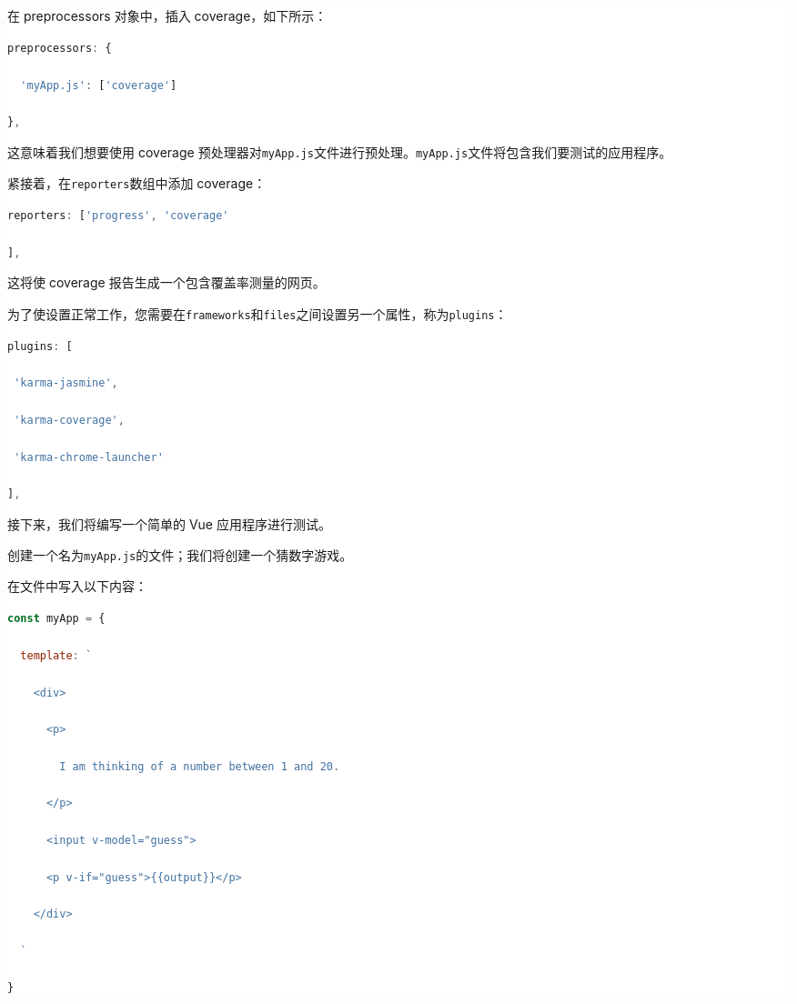 在 preprocessors 对象中，插入 coverage，如下所示：

```js
preprocessors: {

  'myApp.js': ['coverage']

},

```

这意味着我们想要使用 coverage 预处理器对`myApp.js`文件进行预处理。`myApp.js`文件将包含我们要测试的应用程序。

紧接着，在`reporters`数组中添加 coverage：

```js
reporters: ['progress', 'coverage'

],

```

这将使 coverage 报告生成一个包含覆盖率测量的网页。

为了使设置正常工作，您需要在`frameworks`和`files`之间设置另一个属性，称为`plugins`：

```js
plugins: [

 'karma-jasmine',

 'karma-coverage',

 'karma-chrome-launcher'

],

```

接下来，我们将编写一个简单的 Vue 应用程序进行测试。

创建一个名为`myApp.js`的文件；我们将创建一个猜数字游戏。

在文件中写入以下内容：

```js
const myApp = {

  template: `

    <div>

      <p>

        I am thinking of a number between 1 and 20.

      </p>

      <input v-model="guess">

      <p v-if="guess">{{output}}</p>

    </div>

  `

}

```
